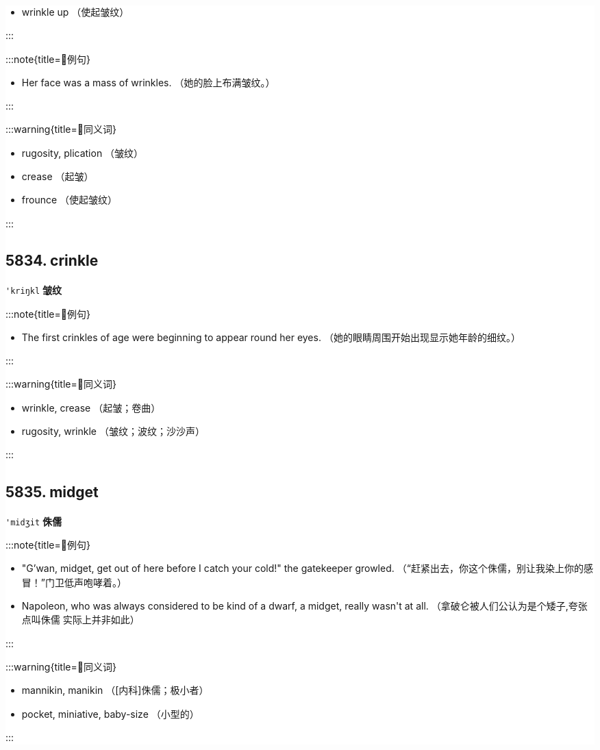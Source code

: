 - wrinkle up （使起皱纹）

:::

:::note{title=🎤例句}

- Her face was a mass of wrinkles. （她的脸上布满皱纹。）

:::

:::warning{title=🤔同义词}

- rugosity, plication （皱纹）

- crease （起皱）

- frounce （使起皱纹）

:::


## 5834. crinkle

`'kriŋkl`  **皱纹**

:::note{title=🎤例句}

- The first crinkles of age were beginning to appear round her eyes. （她的眼睛周围开始出现显示她年龄的细纹。）

:::

:::warning{title=🤔同义词}

- wrinkle, crease （起皱；卷曲）

- rugosity, wrinkle （皱纹；波纹；沙沙声）

:::


## 5835. midget

`'midʒit`  **侏儒**

:::note{title=🎤例句}

- "G’wan, midget, get out of here before I catch your cold!" the gatekeeper growled. （“赶紧出去，你这个侏儒，别让我染上你的感冒！”门卫低声咆哮着。）

- Napoleon, who was always considered to be kind of a dwarf, a midget, really wasn't at all. （拿破仑被人们公认为是个矮子,夸张点叫侏儒 实际上并非如此）

:::

:::warning{title=🤔同义词}

- mannikin, manikin （[内科]侏儒；极小者）

- pocket, miniative, baby-size （小型的）

:::

